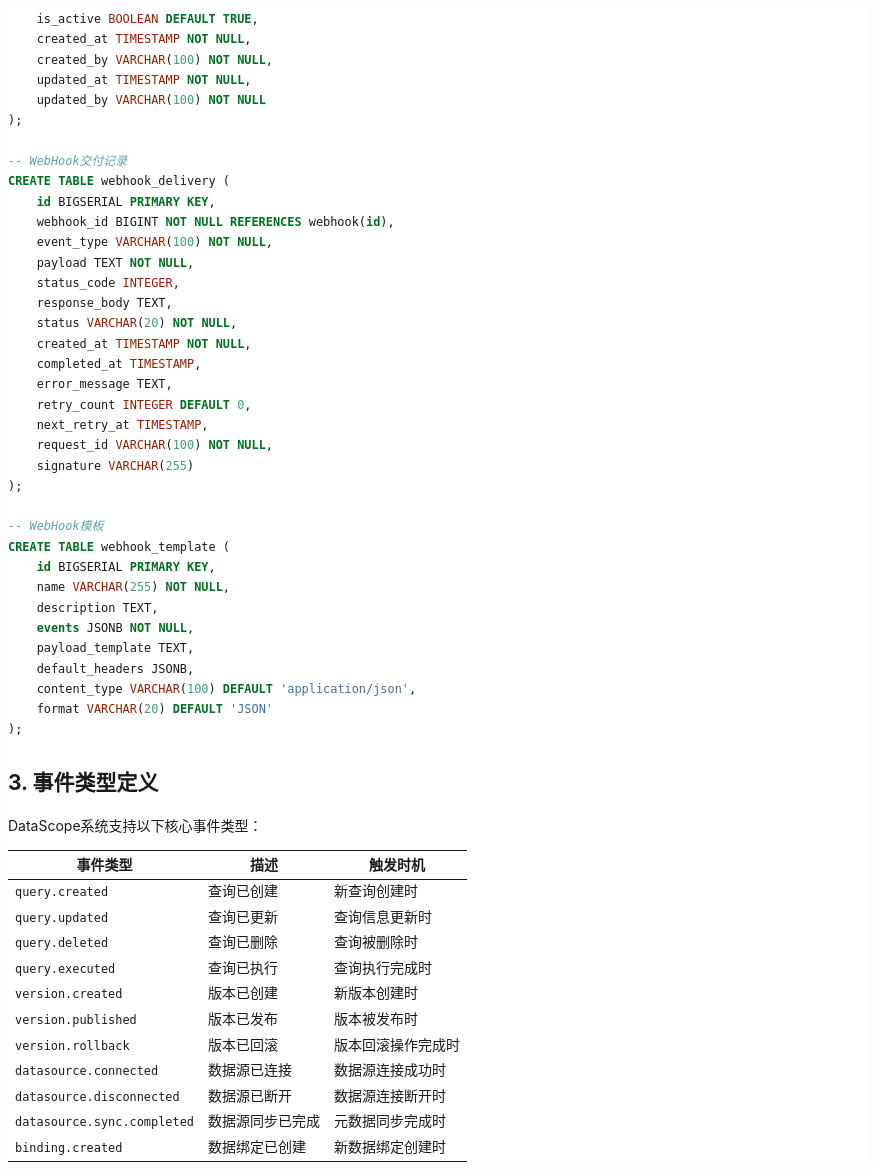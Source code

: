 ```sql
    is_active BOOLEAN DEFAULT TRUE,
    created_at TIMESTAMP NOT NULL,
    created_by VARCHAR(100) NOT NULL,
    updated_at TIMESTAMP NOT NULL,
    updated_by VARCHAR(100) NOT NULL
);

-- WebHook交付记录
CREATE TABLE webhook_delivery (
    id BIGSERIAL PRIMARY KEY,
    webhook_id BIGINT NOT NULL REFERENCES webhook(id),
    event_type VARCHAR(100) NOT NULL,
    payload TEXT NOT NULL,
    status_code INTEGER,
    response_body TEXT,
    status VARCHAR(20) NOT NULL,
    created_at TIMESTAMP NOT NULL,
    completed_at TIMESTAMP,
    error_message TEXT,
    retry_count INTEGER DEFAULT 0,
    next_retry_at TIMESTAMP,
    request_id VARCHAR(100) NOT NULL,
    signature VARCHAR(255)
);

-- WebHook模板
CREATE TABLE webhook_template (
    id BIGSERIAL PRIMARY KEY,
    name VARCHAR(255) NOT NULL,
    description TEXT,
    events JSONB NOT NULL,
    payload_template TEXT,
    default_headers JSONB,
    content_type VARCHAR(100) DEFAULT 'application/json',
    format VARCHAR(20) DEFAULT 'JSON'
);
```

## 3. 事件类型定义

DataScope系统支持以下核心事件类型：

| 事件类型 | 描述 | 触发时机 |
|---------|------|---------|
| `query.created` | 查询已创建 | 新查询创建时 |
| `query.updated` | 查询已更新 | 查询信息更新时 |
| `query.deleted` | 查询已删除 | 查询被删除时 |
| `query.executed` | 查询已执行 | 查询执行完成时 |
| `version.created` | 版本已创建 | 新版本创建时 |
| `version.published` | 版本已发布 | 版本被发布时 |
| `version.rollback` | 版本已回滚 | 版本回滚操作完成时 |
| `datasource.connected` | 数据源已连接 | 数据源连接成功时 |
| `datasource.disconnected` | 数据源已断开 | 数据源连接断开时 |
| `datasource.sync.completed` | 数据源同步已完成 | 元数据同步完成时 |
| `binding.created` | 数据绑定已创建 | 新数据绑定创建时 |